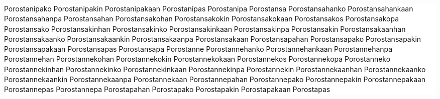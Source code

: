Porostanipako
Porostanipakin
Porostanipakaan
Porostanipas
Porostanipa
Porostansa
Porostansahanko
Porostansahankaan
Porostansahanpa
Porostansahan
Porostansakohan
Porostansakokin
Porostansakokaan
Porostansakos
Porostansakopa
Porostansako
Porostansakinhan
Porostansakinko
Porostansakinkaan
Porostansakinpa
Porostansakin
Porostansakaanhan
Porostansakaanko
Porostansakaankin
Porostansakaanpa
Porostansakaan
Porostansapahan
Porostansapako
Porostansapakin
Porostansapakaan
Porostansapas
Porostansapa
Porostanne
Porostannehanko
Porostannehankaan
Porostannehanpa
Porostannehan
Porostannekohan
Porostannekokin
Porostannekokaan
Porostannekos
Porostannekopa
Porostanneko
Porostannekinhan
Porostannekinko
Porostannekinkaan
Porostannekinpa
Porostannekin
Porostannekaanhan
Porostannekaanko
Porostannekaankin
Porostannekaanpa
Porostannekaan
Porostannepahan
Porostannepako
Porostannepakin
Porostannepakaan
Porostannepas
Porostannepa
Porostapahan
Porostapako
Porostapakin
Porostapakaan
Porostapas